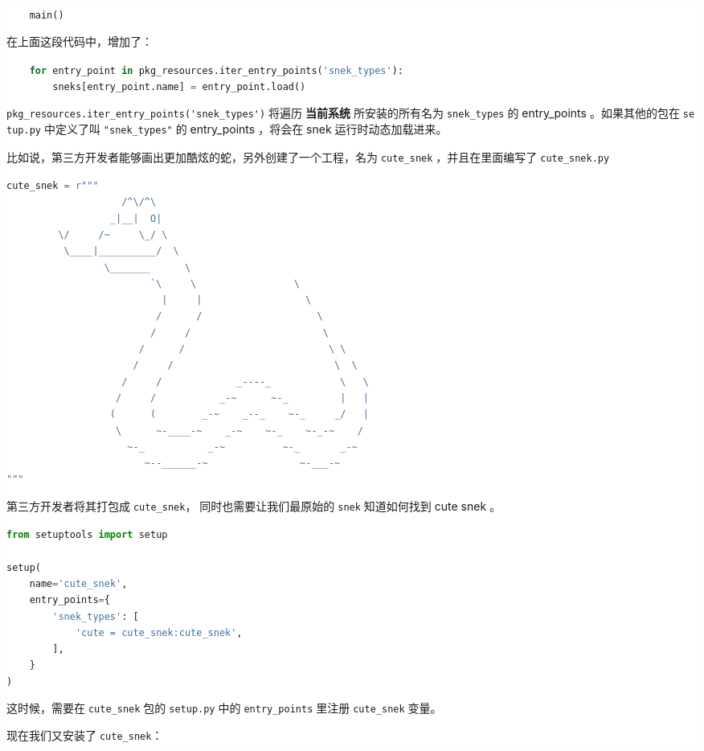```python title="snek.py"
    main()
```

在上面这段代码中，增加了：

```python
    for entry_point in pkg_resources.iter_entry_points('snek_types'):
        sneks[entry_point.name] = entry_point.load()
```

`pkg_resources.iter_entry_points('snek_types')` 将遍历 **当前系统** 所安装的所有名为 `snek_types` 的 entry_points 。如果其他的包在 `setup.py` 中定义了叫 `"snek_types"` 的 entry_points ，将会在 snek 运行时动态加载进来。

比如说，第三方开发者能够画出更加酷炫的蛇，另外创建了一个工程，名为 `cute_snek` ，并且在里面编写了 `cute_snek.py`

```python title="cute_snek/cute_snek.py"
cute_snek = r"""
                    /^\/^\
                  _|__|  O|
         \/     /~     \_/ \
          \____|__________/  \
                 \_______      \
                         `\     \                 \
                           |     |                  \
                          /      /                    \
                         /     /                       \
                       /      /                         \ \
                      /     /                            \  \
                    /     /             _----_            \   \
                   /     /           _-~      ~-_         |   |
                  (      (        _-~    _--_    ~-_     _/   |
                   \      ~-____-~    _-~    ~-_    ~-_-~    /
                     ~-_           _-~          ~-_       _-~ 
                        ~--______-~                ~-___-~
"""
```

第三方开发者将其打包成 `cute_snek`， 同时也需要让我们最原始的 `snek` 知道如何找到 cute snek 。

```python title="cute_snek/setup.py"
from setuptools import setup

setup(
    name='cute_snek',
    entry_points={
        'snek_types': [
            'cute = cute_snek:cute_snek',
        ],
    }
)
```

这时候，需要在 `cute_snek` 包的 `setup.py` 中的 `entry_points` 里注册 `cute_snek` 变量。

现在我们又安装了 `cute_snek`：
